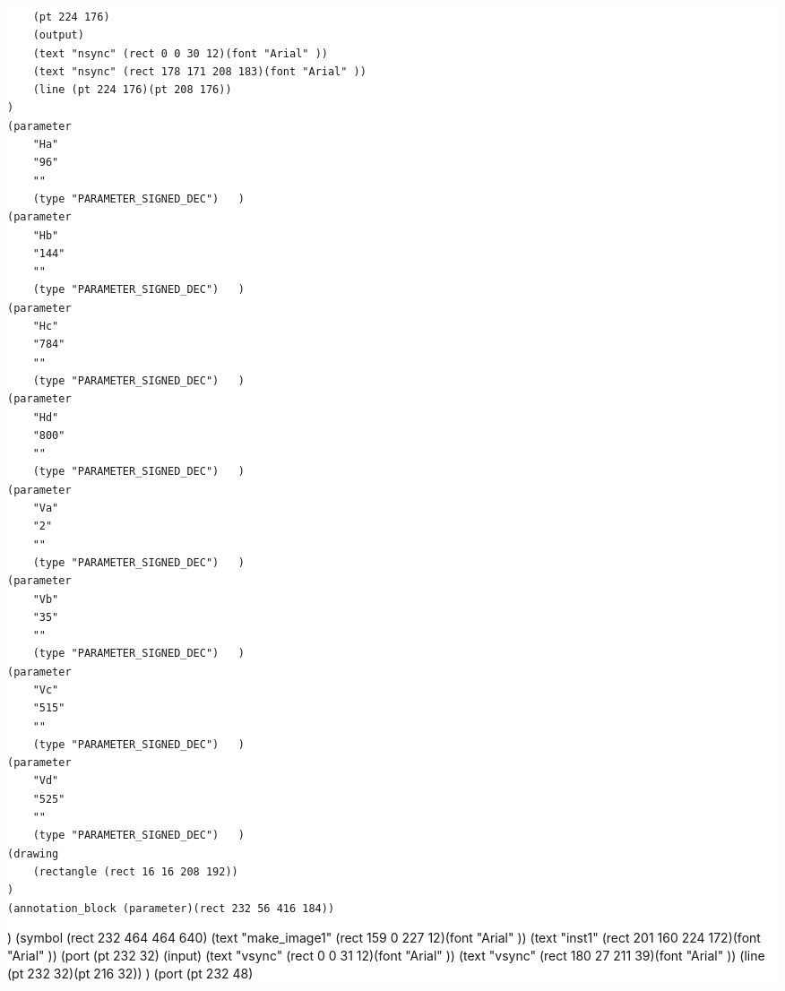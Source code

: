 		(pt 224 176)
		(output)
		(text "nsync" (rect 0 0 30 12)(font "Arial" ))
		(text "nsync" (rect 178 171 208 183)(font "Arial" ))
		(line (pt 224 176)(pt 208 176))
	)
	(parameter
		"Ha"
		"96"
		""
		(type "PARAMETER_SIGNED_DEC")	)
	(parameter
		"Hb"
		"144"
		""
		(type "PARAMETER_SIGNED_DEC")	)
	(parameter
		"Hc"
		"784"
		""
		(type "PARAMETER_SIGNED_DEC")	)
	(parameter
		"Hd"
		"800"
		""
		(type "PARAMETER_SIGNED_DEC")	)
	(parameter
		"Va"
		"2"
		""
		(type "PARAMETER_SIGNED_DEC")	)
	(parameter
		"Vb"
		"35"
		""
		(type "PARAMETER_SIGNED_DEC")	)
	(parameter
		"Vc"
		"515"
		""
		(type "PARAMETER_SIGNED_DEC")	)
	(parameter
		"Vd"
		"525"
		""
		(type "PARAMETER_SIGNED_DEC")	)
	(drawing
		(rectangle (rect 16 16 208 192))
	)
	(annotation_block (parameter)(rect 232 56 416 184))
)
(symbol
	(rect 232 464 464 640)
	(text "make_image1" (rect 159 0 227 12)(font "Arial" ))
	(text "inst1" (rect 201 160 224 172)(font "Arial" ))
	(port
		(pt 232 32)
		(input)
		(text "vsync" (rect 0 0 31 12)(font "Arial" ))
		(text "vsync" (rect 180 27 211 39)(font "Arial" ))
		(line (pt 232 32)(pt 216 32))
	)
	(port
		(pt 232 48)